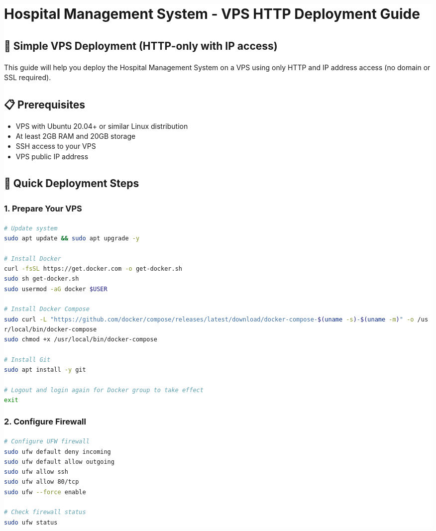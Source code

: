 # Hospital Management System - VPS HTTP Deployment Guide

## 🚀 Simple VPS Deployment (HTTP-only with IP access)

This guide will help you deploy the Hospital Management System on a VPS using only HTTP and IP address access (no domain or SSL required).

## 📋 Prerequisites

- VPS with Ubuntu 20.04+ or similar Linux distribution
- At least 2GB RAM and 20GB storage
- SSH access to your VPS
- VPS public IP address

## 🔧 Quick Deployment Steps

### 1. Prepare Your VPS

```bash
# Update system
sudo apt update && sudo apt upgrade -y

# Install Docker
curl -fsSL https://get.docker.com -o get-docker.sh
sudo sh get-docker.sh
sudo usermod -aG docker $USER

# Install Docker Compose
sudo curl -L "https://github.com/docker/compose/releases/latest/download/docker-compose-$(uname -s)-$(uname -m)" -o /usr/local/bin/docker-compose
sudo chmod +x /usr/local/bin/docker-compose

# Install Git
sudo apt install -y git

# Logout and login again for Docker group to take effect
exit
```

### 2. Configure Firewall

```bash
# Configure UFW firewall
sudo ufw default deny incoming
sudo ufw default allow outgoing
sudo ufw allow ssh
sudo ufw allow 80/tcp
sudo ufw --force enable

# Check firewall status
sudo ufw status
```

